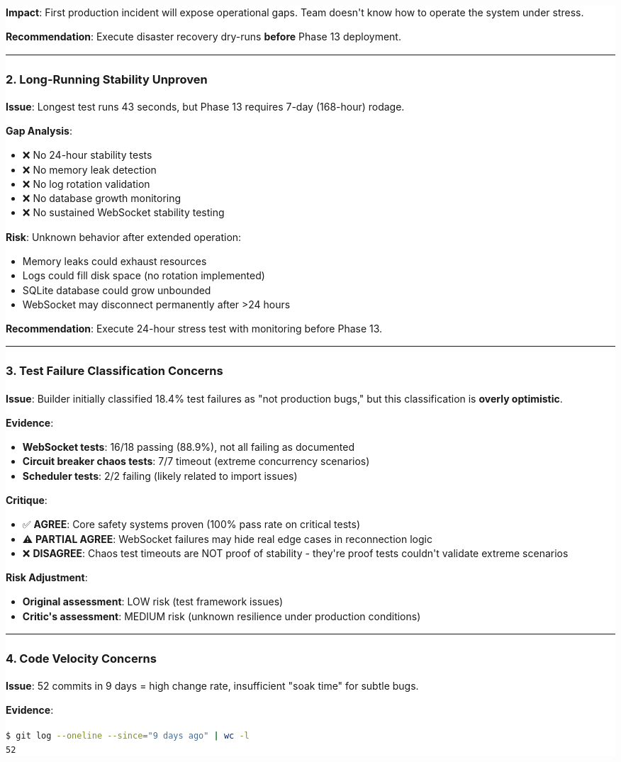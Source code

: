 **Impact**: First production incident will expose operational gaps. Team doesn't know how to operate the system under stress.

**Recommendation**: Execute disaster recovery dry-runs **before** Phase 13 deployment.

---

### 2. Long-Running Stability Unproven

**Issue**: Longest test runs 43 seconds, but Phase 13 requires 7-day (168-hour) rodage.

**Gap Analysis**:
- ❌ No 24-hour stability tests
- ❌ No memory leak detection
- ❌ No log rotation validation
- ❌ No database growth monitoring
- ❌ No sustained WebSocket stability testing

**Risk**: Unknown behavior after extended operation:
- Memory leaks could exhaust resources
- Logs could fill disk space (no rotation implemented)
- SQLite database could grow unbounded
- WebSocket may disconnect permanently after >24 hours

**Recommendation**: Execute 24-hour stress test with monitoring before Phase 13.

---

### 3. Test Failure Classification Concerns

**Issue**: Builder initially classified 18.4% test failures as "not production bugs," but this classification is **overly optimistic**.

**Evidence**:
- **WebSocket tests**: 16/18 passing (88.9%), not all failing as documented
- **Circuit breaker chaos tests**: 7/7 timeout (extreme concurrency scenarios)
- **Scheduler tests**: 2/2 failing (likely related to import issues)

**Critique**:
- ✅ **AGREE**: Core safety systems proven (100% pass rate on critical tests)
- ⚠️ **PARTIAL AGREE**: WebSocket failures may hide real edge cases in reconnection logic
- ❌ **DISAGREE**: Chaos test timeouts are NOT proof of stability - they're proof tests couldn't validate extreme scenarios

**Risk Adjustment**:
- **Original assessment**: LOW risk (test framework issues)
- **Critic's assessment**: MEDIUM risk (unknown resilience under production conditions)

---

### 4. Code Velocity Concerns

**Issue**: 52 commits in 9 days = high change rate, insufficient "soak time" for subtle bugs.

**Evidence**:
```bash
$ git log --oneline --since="9 days ago" | wc -l
52
```
